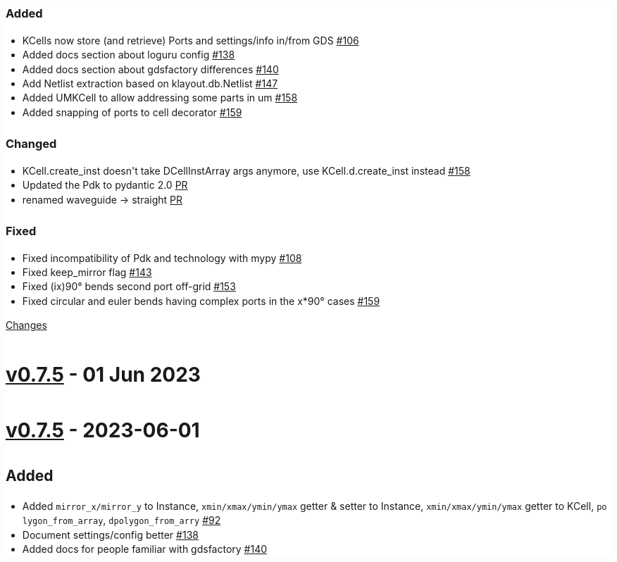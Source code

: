 ### Added

- KCells now store (and retrieve) Ports and settings/info in/from GDS [#106](https://github.com/gdsfactory/kfactory/issues/106)
- Added docs section about loguru config [#138](https://github.com/gdsfactory/kfactory/issues/138)
- Added docs section about gdsfactory differences [#140](https://github.com/gdsfactory/kfactory/issues/140)
- Add Netlist extraction based on klayout.db.Netlist [#147](https://github.com/gdsfactory/kfactory/issues/147)
- Added UMKCell to allow addressing some parts in um [#158](https://github.com/gdsfactory/kfactory/issues/158)
- Added snapping of ports to cell decorator [#159](https://github.com/gdsfactory/kfactory/issues/159)


### Changed

- KCell.create_inst doesn't take DCellInstArray args anymore, use KCell.d.create_inst instead [#158](https://github.com/gdsfactory/kfactory/issues/158)
- Updated the Pdk to pydantic 2.0 [PR](https://github.com/gdsfactory/kfactory/pull/157) 
- renamed waveguide -> straight [PR](https://github.com/gdsfactory/kfactory/pull/152) 


### Fixed

- Fixed incompatibility of Pdk and technology with mypy [#108](https://github.com/gdsfactory/kfactory/issues/108)
- Fixed keep_mirror flag [#143](https://github.com/gdsfactory/kfactory/issues/143)
- Fixed (ix)90° bends second port off-grid [#153](https://github.com/gdsfactory/kfactory/issues/153)
- Fixed circular and euler bends having complex ports in the x*90° cases [#159](https://github.com/gdsfactory/kfactory/issues/159)

[Changes][v0.8.0]


<a name="v0.7.5"></a>
# [v0.7.5](https://github.com/gdsfactory/kfactory/releases/tag/v0.7.5) - 01 Jun 2023

# [v0.7.5](https://github.com/gdsfactory/kfactory/tree/v0.7.5) - 2023-06-01


## Added

- Added `mirror_x/mirror_y` to Instance, `xmin/xmax/ymin/ymax` getter & setter to Instance, `xmin/xmax/ymin/ymax` getter to KCell, `polygon_from_array`, `dpolygon_from_arry` [#92](https://github.com/gdsfactory/kfactory/issues/92)
- Document settings/config better [#138](https://github.com/gdsfactory/kfactory/issues/138)
- Added docs for people familiar with gdsfactory [#140](https://github.com/gdsfactory/kfactory/issues/140)


[v0.18.5]: https://github.com/gdsfactory/kfactory/compare/v0.18.4...v0.18.5
[v0.18.4]: https://github.com/gdsfactory/kfactory/compare/v0.18.3...v0.18.4
[v0.18.3]: https://github.com/gdsfactory/kfactory/compare/v0.18.2...v0.18.3
[v0.18.2]: https://github.com/gdsfactory/kfactory/compare/v0.18.1...v0.18.2
[v0.18.1]: https://github.com/gdsfactory/kfactory/compare/v0.18.0...v0.18.1
[v0.18.0]: https://github.com/gdsfactory/kfactory/compare/v0.17.8...v0.18.0
[v0.17.8]: https://github.com/gdsfactory/kfactory/compare/v0.17.7...v0.17.8
[v0.17.7]: https://github.com/gdsfactory/kfactory/compare/v0.17.6...v0.17.7
[v0.17.6]: https://github.com/gdsfactory/kfactory/compare/v0.17.5...v0.17.6
[v0.17.5]: https://github.com/gdsfactory/kfactory/compare/v0.17.4...v0.17.5
[v0.17.4]: https://github.com/gdsfactory/kfactory/compare/v0.17.3...v0.17.4
[v0.17.3]: https://github.com/gdsfactory/kfactory/compare/v0.17.2...v0.17.3
[v0.17.2]: https://github.com/gdsfactory/kfactory/compare/v0.17.1...v0.17.2
[v0.17.1]: https://github.com/gdsfactory/kfactory/compare/v0.17.0...v0.17.1
[v0.17.0]: https://github.com/gdsfactory/kfactory/compare/v0.16.1...v0.17.0
[v0.16.1]: https://github.com/gdsfactory/kfactory/compare/v0.16.0...v0.16.1
[v0.16.0]: https://github.com/gdsfactory/kfactory/compare/v0.15.2...v0.16.0
[v0.15.2]: https://github.com/gdsfactory/kfactory/compare/v0.15.1...v0.15.2
[v0.15.1]: https://github.com/gdsfactory/kfactory/compare/v0.15.0...v0.15.1
[v0.15.0]: https://github.com/gdsfactory/kfactory/compare/v0.14.0...v0.15.0
[v0.14.0]: https://github.com/gdsfactory/kfactory/compare/v0.13.3...v0.14.0
[v0.13.3]: https://github.com/gdsfactory/kfactory/compare/v0.13.2...v0.13.3
[v0.13.2]: https://github.com/gdsfactory/kfactory/compare/v0.13.1...v0.13.2
[v0.13.1]: https://github.com/gdsfactory/kfactory/compare/v0.13.0...v0.13.1
[v0.13.0]: https://github.com/gdsfactory/kfactory/compare/v0.12.3...v0.13.0
[v0.12.3]: https://github.com/gdsfactory/kfactory/compare/v0.12.2...v0.12.3
[v0.12.2]: https://github.com/gdsfactory/kfactory/compare/v0.12.0...v0.12.2
[v0.12.0]: https://github.com/gdsfactory/kfactory/compare/v0.11.4...v0.12.0
[v0.11.4]: https://github.com/gdsfactory/kfactory/compare/v0.11.3...v0.11.4
[v0.11.3]: https://github.com/gdsfactory/kfactory/compare/v0.11.2...v0.11.3
[v0.11.2]: https://github.com/gdsfactory/kfactory/compare/v0.11.1...v0.11.2
[v0.11.1]: https://github.com/gdsfactory/kfactory/compare/v0.11.0...v0.11.1
[v0.11.0]: https://github.com/gdsfactory/kfactory/compare/v0.10.3...v0.11.0
[v0.10.3]: https://github.com/gdsfactory/kfactory/compare/v0.10.2...v0.10.3
[v0.10.2]: https://github.com/gdsfactory/kfactory/compare/v0.10.1...v0.10.2
[v0.10.1]: https://github.com/gdsfactory/kfactory/compare/v0.10.0...v0.10.1
[v0.10.0]: https://github.com/gdsfactory/kfactory/compare/v0.9.3...v0.10.0
[v0.9.3]: https://github.com/gdsfactory/kfactory/compare/v0.9.1...v0.9.3
[v0.9.1]: https://github.com/gdsfactory/kfactory/compare/v0.9.0...v0.9.1
[v0.9.0]: https://github.com/gdsfactory/kfactory/compare/v0.8.0...v0.9.0
[v0.8.0]: https://github.com/gdsfactory/kfactory/compare/v0.7.5...v0.8.0
[v0.7.5]: https://github.com/gdsfactory/kfactory/compare/v0.7.4...v0.7.5
[v0.7.4]: https://github.com/gdsfactory/kfactory/compare/v0.6.0...v0.7.4
[v0.6.0]: https://github.com/gdsfactory/kfactory/compare/v0.4.1...v0.6.0
[v0.4.1]: https://github.com/gdsfactory/kfactory/compare/v0.4.0...v0.4.1
[v0.4.0]: https://github.com/gdsfactory/kfactory/tree/v0.4.0